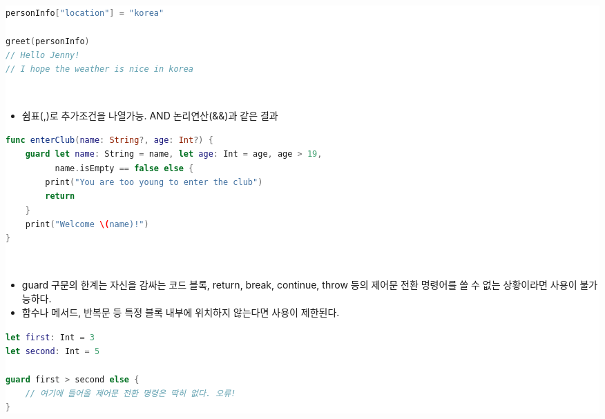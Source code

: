 ```swift
personInfo["location"] = "korea"

greet(personInfo)
// Hello Jenny!
// I hope the weather is nice in korea
```

<br>

* 쉼표(,)로 추가조건을 나열가능. AND 논리연산(&&)과 같은 결과 

```swift
func enterClub(name: String?, age: Int?) {
    guard let name: String = name, let age: Int = age, age > 19,
          name.isEmpty == false else {
        print("You are too young to enter the club")
        return
    }
    print("Welcome \(name)!")
}
```

<br>

* guard 구문의 한계는 자신을 감싸는 코드 블록, return, break, continue, throw 등의 제어문 전환 명령어를 쓸 수 없는 상황이라면 사용이 불가능하다.
* 함수나 메서드, 반복문 등 특정 블록 내부에 위치하지 않는다면 사용이 제한된다.

```swift
let first: Int = 3
let second: Int = 5

guard first > second else {
    // 여기에 들어올 제어문 전환 명령은 딱히 없다. 오류!
}
```
